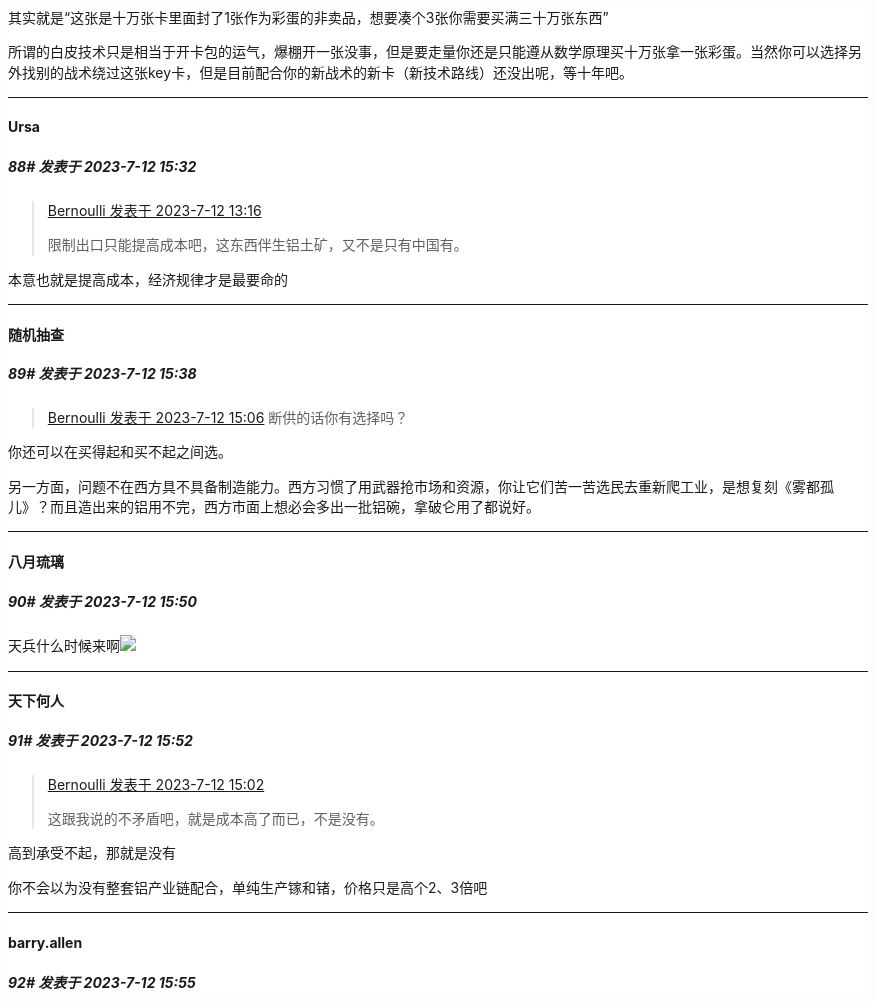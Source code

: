 </blockquote>
其实就是“这张是十万张卡里面封了1张作为彩蛋的非卖品，想要凑个3张你需要买满三十万张东西”

所谓的白皮技术只是相当于开卡包的运气，爆棚开一张没事，但是要走量你还是只能遵从数学原理买十万张拿一张彩蛋。当然你可以选择另外找别的战术绕过这张key卡，但是目前配合你的新战术的新卡（新技术路线）还没出呢，等十年吧。

*****

####  Ursa  
##### 88#       发表于 2023-7-12 15:32

<blockquote><a href="httphttps://bbs.saraba1st.com/2b/forum.php?mod=redirect&amp;goto=findpost&amp;pid=61637943&amp;ptid=2144048" target="_blank">Bernoulli 发表于 2023-7-12 13:16</a>

限制出口只能提高成本吧，这东西伴生铝土矿，又不是只有中国有。</blockquote>
本意也就是提高成本，经济规律才是最要命的


*****

####  随机抽查  
##### 89#       发表于 2023-7-12 15:38

<blockquote><a href="httphttps://bbs.saraba1st.com/2b/forum.php?mod=redirect&amp;goto=findpost&amp;pid=61639066&amp;ptid=2144048" target="_blank">Bernoulli 发表于 2023-7-12 15:06</a>
断供的话你有选择吗？</blockquote>
你还可以在买得起和买不起之间选。

另一方面，问题不在西方具不具备制造能力。西方习惯了用武器抢市场和资源，你让它们苦一苦选民去重新爬工业，是想复刻《雾都孤儿》？而且造出来的铝用不完，西方市面上想必会多出一批铝碗，拿破仑用了都说好。


*****

####  八月琉璃  
##### 90#       发表于 2023-7-12 15:50

天兵什么时候来啊<img src="https://static.saraba1st.com/image/smiley/face2017/035.png" referrerpolicy="no-referrer">


*****

####  天下何人  
##### 91#       发表于 2023-7-12 15:52

<blockquote><a href="httphttps://bbs.saraba1st.com/2b/forum.php?mod=redirect&amp;goto=findpost&amp;pid=61639025&amp;ptid=2144048" target="_blank">Bernoulli 发表于 2023-7-12 15:02</a>

这跟我说的不矛盾吧，就是成本高了而已，不是没有。</blockquote>
高到承受不起，那就是没有

你不会以为没有整套铝产业链配合，单纯生产镓和锗，价格只是高个2、3倍吧


*****

####  barry.allen  
##### 92#       发表于 2023-7-12 15:55
